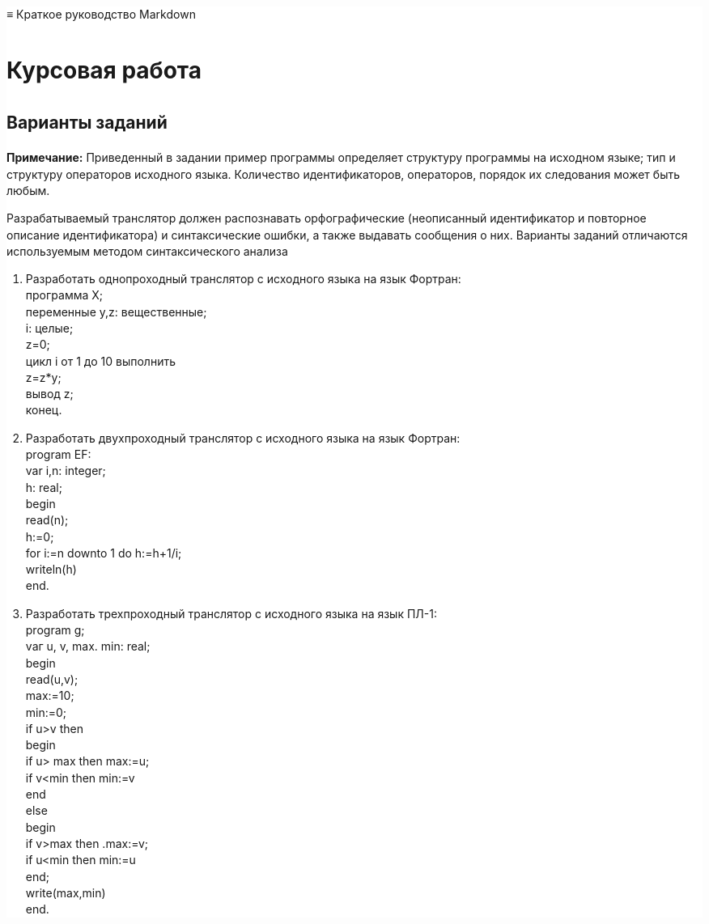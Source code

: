 ≡ Краткое руководство Markdown

# Курсовая работа
## Варианты заданий

**Примечание:** Приведенный в задании пример программы определяет структуру программы на исходном языке; тип и структуру операторов исходного языка.
Количество идентификаторов, операторов, порядок их следования может быть любым.

Разрабатываемый транслятор должен распознавать орфографические (неописанный идентификатор и повторное описание идентификатора) и синтаксические ошибки, а также выдавать сообщения о них.
Варианты заданий отличаются используемым методом синтаксического анализа


1. Разработать однопроходный транслятор с исходного языка на язык Фортран:  
программа X;  
переменные у,z: вещественные;  
	i: целые;  
z=0;  
цикл i от 1 до 10 выполнить  
z=z*y;  
вывод z;  
конец.  


2. Разработать двухпроходный транслятор с исходного языка на язык Фортран:  
program EF:  
var i,n: integer;  
h: real;  
begin  
read(n);  
h:=0;  
for i:=n downto 1 do h:=h+1/i;  
writeln(h)  
end.


3. Разработать трехпроходный транслятор с исходного языка на язык ПЛ-1:  
program g;  
vаг u, v, max. min: real;  
begin   
read(u,v);  
max:=10;  
min:=0;  
if u>v then  
begin   
if u> max then max:=u;  
if v\<min then min:=v  
end  
           else   
begin  
  if v>max then .max:=v;  
    if u<min then min:=u   
  end;  
write(max,min)   
end.  
